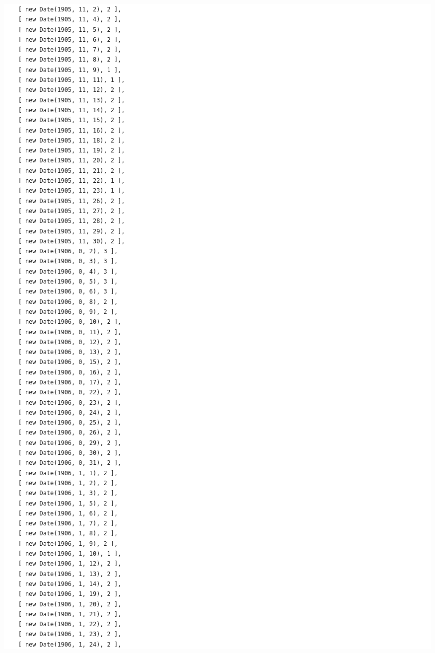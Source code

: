 		[ new Date(1905, 11, 2), 2 ],
		[ new Date(1905, 11, 4), 2 ],
		[ new Date(1905, 11, 5), 2 ],
		[ new Date(1905, 11, 6), 2 ],
		[ new Date(1905, 11, 7), 2 ],
		[ new Date(1905, 11, 8), 2 ],
		[ new Date(1905, 11, 9), 1 ],
		[ new Date(1905, 11, 11), 1 ],
		[ new Date(1905, 11, 12), 2 ],
		[ new Date(1905, 11, 13), 2 ],
		[ new Date(1905, 11, 14), 2 ],
		[ new Date(1905, 11, 15), 2 ],
		[ new Date(1905, 11, 16), 2 ],
		[ new Date(1905, 11, 18), 2 ],
		[ new Date(1905, 11, 19), 2 ],
		[ new Date(1905, 11, 20), 2 ],
		[ new Date(1905, 11, 21), 2 ],
		[ new Date(1905, 11, 22), 1 ],
		[ new Date(1905, 11, 23), 1 ],
		[ new Date(1905, 11, 26), 2 ],
		[ new Date(1905, 11, 27), 2 ],
		[ new Date(1905, 11, 28), 2 ],
		[ new Date(1905, 11, 29), 2 ],
		[ new Date(1905, 11, 30), 2 ],
		[ new Date(1906, 0, 2), 3 ],
		[ new Date(1906, 0, 3), 3 ],
		[ new Date(1906, 0, 4), 3 ],
		[ new Date(1906, 0, 5), 3 ],
		[ new Date(1906, 0, 6), 3 ],
		[ new Date(1906, 0, 8), 2 ],
		[ new Date(1906, 0, 9), 2 ],
		[ new Date(1906, 0, 10), 2 ],
		[ new Date(1906, 0, 11), 2 ],
		[ new Date(1906, 0, 12), 2 ],
		[ new Date(1906, 0, 13), 2 ],
		[ new Date(1906, 0, 15), 2 ],
		[ new Date(1906, 0, 16), 2 ],
		[ new Date(1906, 0, 17), 2 ],
		[ new Date(1906, 0, 22), 2 ],
		[ new Date(1906, 0, 23), 2 ],
		[ new Date(1906, 0, 24), 2 ],
		[ new Date(1906, 0, 25), 2 ],
		[ new Date(1906, 0, 26), 2 ],
		[ new Date(1906, 0, 29), 2 ],
		[ new Date(1906, 0, 30), 2 ],
		[ new Date(1906, 0, 31), 2 ],
		[ new Date(1906, 1, 1), 2 ],
		[ new Date(1906, 1, 2), 2 ],
		[ new Date(1906, 1, 3), 2 ],
		[ new Date(1906, 1, 5), 2 ],
		[ new Date(1906, 1, 6), 2 ],
		[ new Date(1906, 1, 7), 2 ],
		[ new Date(1906, 1, 8), 2 ],
		[ new Date(1906, 1, 9), 2 ],
		[ new Date(1906, 1, 10), 1 ],
		[ new Date(1906, 1, 12), 2 ],
		[ new Date(1906, 1, 13), 2 ],
		[ new Date(1906, 1, 14), 2 ],
		[ new Date(1906, 1, 19), 2 ],
		[ new Date(1906, 1, 20), 2 ],
		[ new Date(1906, 1, 21), 2 ],
		[ new Date(1906, 1, 22), 2 ],
		[ new Date(1906, 1, 23), 2 ],
		[ new Date(1906, 1, 24), 2 ],